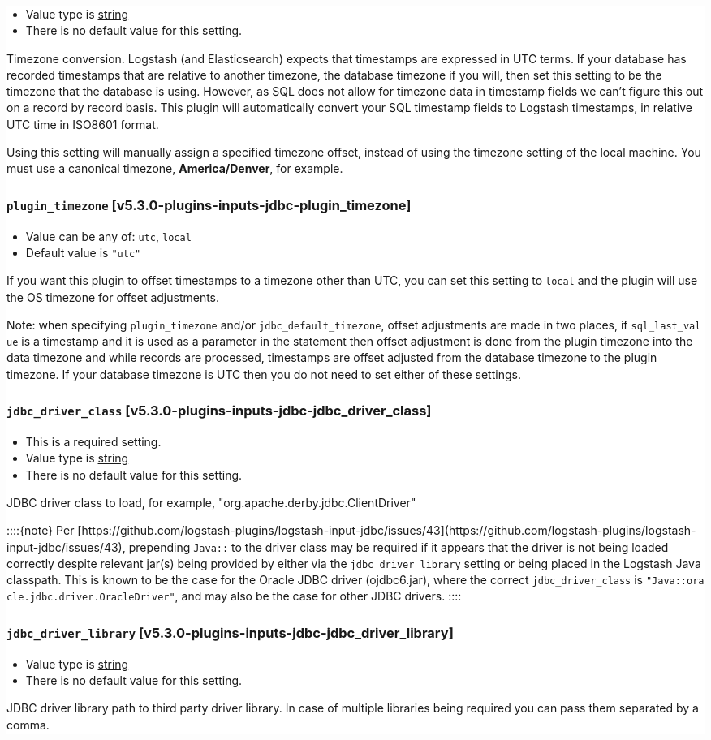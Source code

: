 * Value type is [string](logstash://reference/configuration-file-structure.md#string)
* There is no default value for this setting.

Timezone conversion. Logstash (and Elasticsearch) expects that timestamps are expressed in UTC terms. If your database has recorded timestamps that are relative to another timezone, the database timezone if you will, then set this setting to be the timezone that the database is using. However, as SQL does not allow for timezone data in timestamp fields we can’t figure this out on a record by record basis.  This plugin will automatically convert your SQL timestamp fields to Logstash timestamps, in relative UTC time in ISO8601 format.

Using this setting will manually assign a specified timezone offset, instead of using the timezone setting of the local machine.  You must use a canonical timezone, **America/Denver**, for example.


### `plugin_timezone` [v5.3.0-plugins-inputs-jdbc-plugin_timezone]

* Value can be any of: `utc`, `local`
* Default value is `"utc"`

If you want this plugin to offset timestamps to a timezone other than UTC, you can set this setting to `local` and the plugin will use the OS timezone for offset adjustments.

Note: when specifying `plugin_timezone` and/or `jdbc_default_timezone`, offset adjustments are made in two places, if `sql_last_value` is a timestamp and it is used as a parameter in the statement then offset adjustment is done from the plugin timezone into the data timezone and while records are processed, timestamps are offset adjusted from the database timezone to the plugin timezone. If your database timezone is UTC then you do not need to set either of these settings.


### `jdbc_driver_class` [v5.3.0-plugins-inputs-jdbc-jdbc_driver_class]

* This is a required setting.
* Value type is [string](logstash://reference/configuration-file-structure.md#string)
* There is no default value for this setting.

JDBC driver class to load, for example, "org.apache.derby.jdbc.ClientDriver"

::::{note}
Per [https://github.com/logstash-plugins/logstash-input-jdbc/issues/43](https://github.com/logstash-plugins/logstash-input-jdbc/issues/43), prepending `Java::` to the driver class may be required if it appears that the driver is not being loaded correctly despite relevant jar(s) being provided by either via the `jdbc_driver_library` setting or being placed in the Logstash  Java classpath. This is known to be the case for the Oracle JDBC driver (ojdbc6.jar), where the correct `jdbc_driver_class` is `"Java::oracle.jdbc.driver.OracleDriver"`, and may also be the case for other JDBC drivers.
::::



### `jdbc_driver_library` [v5.3.0-plugins-inputs-jdbc-jdbc_driver_library]

* Value type is [string](logstash://reference/configuration-file-structure.md#string)
* There is no default value for this setting.

JDBC driver library path to third party driver library. In case of multiple libraries being required you can pass them separated by a comma.
